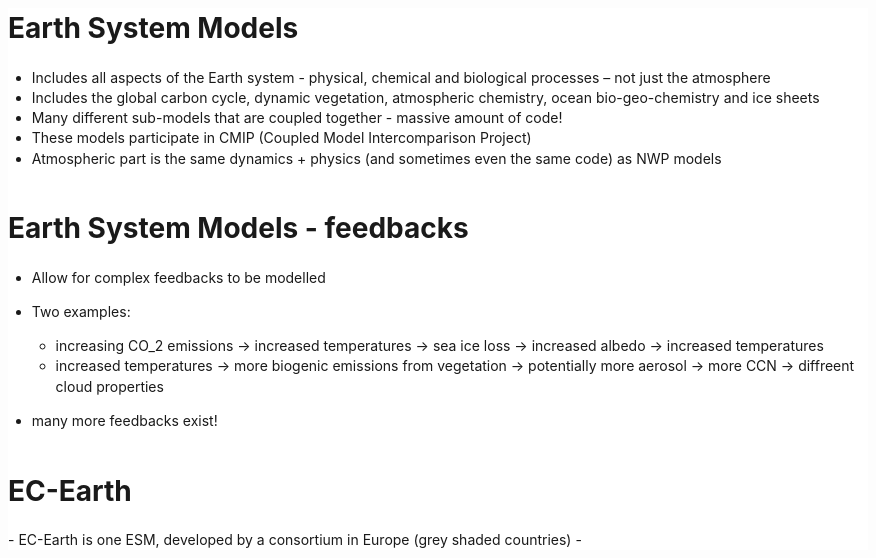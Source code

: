 # Earth System Models
- Includes all aspects of the Earth system - physical, chemical and biological processes – not just the atmosphere
- Includes the global carbon cycle, dynamic vegetation, atmospheric chemistry, ocean bio-geo-chemistry and ice sheets
- Many different sub-models that are coupled together - massive amount of code!
- These models participate in CMIP (Coupled Model Intercomparison Project)
- Atmospheric part is the same dynamics + physics (and sometimes even the same code) as NWP models


# Earth System Models - feedbacks
- Allow for complex feedbacks to be modelled
- Two examples:
	- increasing CO_2 emissions -> increased temperatures -> sea ice loss -> increased albedo -> increased temperatures
	- increased temperatures -> more biogenic emissions from vegetation -> potentially more aerosol -> more CCN -> diffreent cloud properties
	
- many more feedbacks exist!



# EC-Earth
<div class="column">
- EC-Earth is one ESM, developed by a consortium in Europe (grey shaded countries)
- <https://gmd.copernicus.org/articles/15/2973/2022/>
</div>

<div class="column">